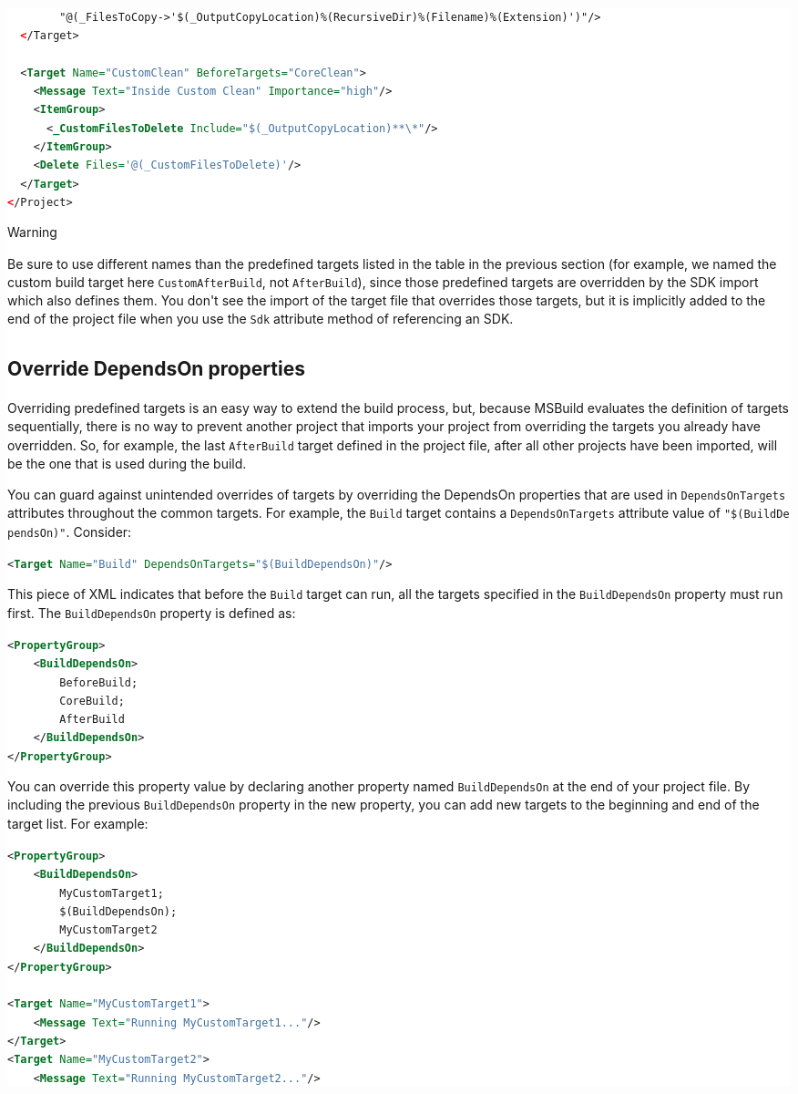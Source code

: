 ```xml
        "@(_FilesToCopy->'$(_OutputCopyLocation)%(RecursiveDir)%(Filename)%(Extension)')"/>
  </Target>

  <Target Name="CustomClean" BeforeTargets="CoreClean">
    <Message Text="Inside Custom Clean" Importance="high"/>
    <ItemGroup>
      <_CustomFilesToDelete Include="$(_OutputCopyLocation)**\*"/>
    </ItemGroup>
    <Delete Files='@(_CustomFilesToDelete)'/>
  </Target>
</Project>
```

> [!WARNING]
> Be sure to use different names than the predefined targets listed in the table in the previous section (for example, we named the custom build target here `CustomAfterBuild`, not `AfterBuild`), since those predefined targets are overridden by the SDK import which also defines them. You don't see the import of the target file that overrides those targets, but it is implicitly added to the end of the project file when you use the `Sdk` attribute method of referencing an SDK.

## Override DependsOn properties

Overriding predefined targets is an easy way to extend the build process, but, because MSBuild evaluates the definition of targets sequentially, there is no way to prevent another project that imports your project from overriding the targets you already have overridden. So, for example, the last `AfterBuild` target defined in the project file, after all other projects have been imported, will be the one that is used during the build.

You can guard against unintended overrides of targets by overriding the DependsOn properties that are used in `DependsOnTargets` attributes throughout the common targets. For example, the `Build` target contains a `DependsOnTargets` attribute value of `"$(BuildDependsOn)"`. Consider:

```xml
<Target Name="Build" DependsOnTargets="$(BuildDependsOn)"/>
```

This piece of XML indicates that before the `Build` target can run, all the targets specified in the `BuildDependsOn` property must run first. The `BuildDependsOn` property is defined as:

```xml
<PropertyGroup>
    <BuildDependsOn>
        BeforeBuild;
        CoreBuild;
        AfterBuild
    </BuildDependsOn>
</PropertyGroup>
```

You can override this property value by declaring another property named `BuildDependsOn` at the end of your project file. By including the previous `BuildDependsOn` property in the new property, you can add new targets to the beginning and end of the target list. For example:

```xml
<PropertyGroup>
    <BuildDependsOn>
        MyCustomTarget1;
        $(BuildDependsOn);
        MyCustomTarget2
    </BuildDependsOn>
</PropertyGroup>

<Target Name="MyCustomTarget1">
    <Message Text="Running MyCustomTarget1..."/>
</Target>
<Target Name="MyCustomTarget2">
    <Message Text="Running MyCustomTarget2..."/>
```